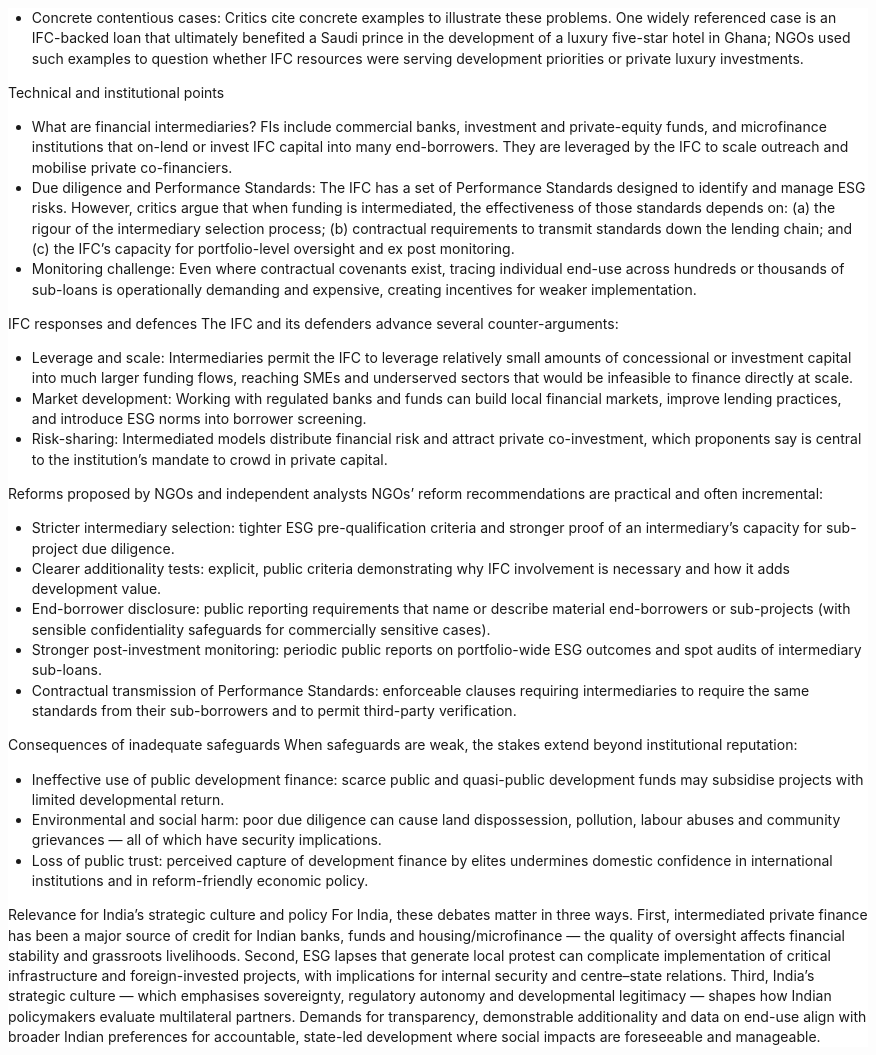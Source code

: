 - Concrete contentious cases: Critics cite concrete examples to illustrate these problems. One widely referenced case is an IFC-backed loan that ultimately benefited a Saudi prince in the development of a luxury five-star hotel in Ghana; NGOs used such examples to question whether IFC resources were serving development priorities or private luxury investments.

Technical and institutional points
- What are financial intermediaries? FIs include commercial banks, investment and private-equity funds, and microfinance institutions that on-lend or invest IFC capital into many end-borrowers. They are leveraged by the IFC to scale outreach and mobilise private co-financiers.
- Due diligence and Performance Standards: The IFC has a set of Performance Standards designed to identify and manage ESG risks. However, critics argue that when funding is intermediated, the effectiveness of those standards depends on: (a) the rigour of the intermediary selection process; (b) contractual requirements to transmit standards down the lending chain; and (c) the IFC’s capacity for portfolio-level oversight and ex post monitoring.
- Monitoring challenge: Even where contractual covenants exist, tracing individual end-use across hundreds or thousands of sub-loans is operationally demanding and expensive, creating incentives for weaker implementation.

IFC responses and defences
The IFC and its defenders advance several counter-arguments:
- Leverage and scale: Intermediaries permit the IFC to leverage relatively small amounts of concessional or investment capital into much larger funding flows, reaching SMEs and underserved sectors that would be infeasible to finance directly at scale.
- Market development: Working with regulated banks and funds can build local financial markets, improve lending practices, and introduce ESG norms into borrower screening.
- Risk-sharing: Intermediated models distribute financial risk and attract private co-investment, which proponents say is central to the institution’s mandate to crowd in private capital.

Reforms proposed by NGOs and independent analysts
NGOs’ reform recommendations are practical and often incremental:
- Stricter intermediary selection: tighter ESG pre-qualification criteria and stronger proof of an intermediary’s capacity for sub-project due diligence.
- Clearer additionality tests: explicit, public criteria demonstrating why IFC involvement is necessary and how it adds development value.
- End-borrower disclosure: public reporting requirements that name or describe material end-borrowers or sub-projects (with sensible confidentiality safeguards for commercially sensitive cases).
- Stronger post-investment monitoring: periodic public reports on portfolio-wide ESG outcomes and spot audits of intermediary sub-loans.
- Contractual transmission of Performance Standards: enforceable clauses requiring intermediaries to require the same standards from their sub-borrowers and to permit third-party verification.

Consequences of inadequate safeguards
When safeguards are weak, the stakes extend beyond institutional reputation:
- Ineffective use of public development finance: scarce public and quasi-public development funds may subsidise projects with limited developmental return.
- Environmental and social harm: poor due diligence can cause land dispossession, pollution, labour abuses and community grievances — all of which have security implications.
- Loss of public trust: perceived capture of development finance by elites undermines domestic confidence in international institutions and in reform-friendly economic policy.

Relevance for India’s strategic culture and policy
For India, these debates matter in three ways. First, intermediated private finance has been a major source of credit for Indian banks, funds and housing/microfinance — the quality of oversight affects financial stability and grassroots livelihoods. Second, ESG lapses that generate local protest can complicate implementation of critical infrastructure and foreign-invested projects, with implications for internal security and centre–state relations. Third, India’s strategic culture — which emphasises sovereignty, regulatory autonomy and developmental legitimacy — shapes how Indian policymakers evaluate multilateral partners. Demands for transparency, demonstrable additionality and data on end-use align with broader Indian preferences for accountable, state-led development where social impacts are foreseeable and manageable.
